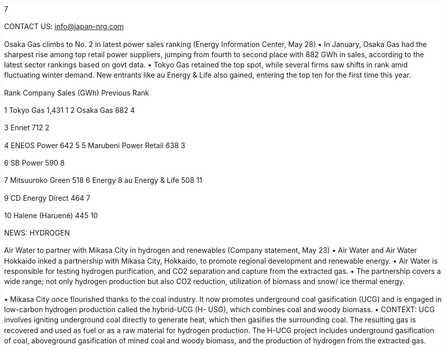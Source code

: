 




7



CONTACT  US: info@japan-nrg.com

Osaka Gas climbs to No. 2 in latest power sales ranking
(Energy Information Center, May 28)
•  In January, Osaka Gas had the sharpest rise among top retail power suppliers, jumping from fourth
to second place with 882 GWh in sales, according to the latest sector rankings based on govt data.
•  Tokyo Gas retained the top spot, while several firms saw shifts in rank amid fluctuating winter
demand. New entrants like au Energy & Life also gained, entering the top ten for the first time this
year.


Rank Company       Sales (GWh) Previous Rank

1   Tokyo Gas      1,431    1
2   Osaka Gas      882      4

3   Ennet          712      2

4   ENEOS Power    642      5
5   Marubeni Power Retail 638 3

6   SB Power       590      8

7   Mitsuuroko Green 518    6
Energy
8   au Energy & Life 508    11

9   CD Energy Direct 464    7

10  Halene (Haruené) 445    10



NEWS:    HYDROGEN



Air Water to partner with Mikasa City in hydrogen and renewables
(Company statement, May 23)
•  Air Water and Air Water Hokkaido inked a partnership with Mikasa City, Hokkaido, to promote
regional development and renewable energy.
•  Air Water is responsible for testing hydrogen purification, and CO2 separation and capture from the
extracted gas.
•  The partnership covers a wide range; not only hydrogen production but also CO2 reduction,
utilization of biomass and snow/ ice thermal energy.

•  Mikasa City once flourished thanks to the coal industry. It now promotes underground coal
gasification (UCG) and is engaged in low-carbon hydrogen production called the hybrid-UCG (H-
USG), which combines coal and woody biomass.
•  CONTEXT: UCG involves igniting underground coal directly to generate heat, which then gasifies the
surrounding coal. The resulting gas is recovered and used as fuel or as a raw material for hydrogen
production. The H-UCG project includes underground gasification of coal, aboveground gasification of
mined coal and woody biomass, and the production of hydrogen from the extracted gas.
